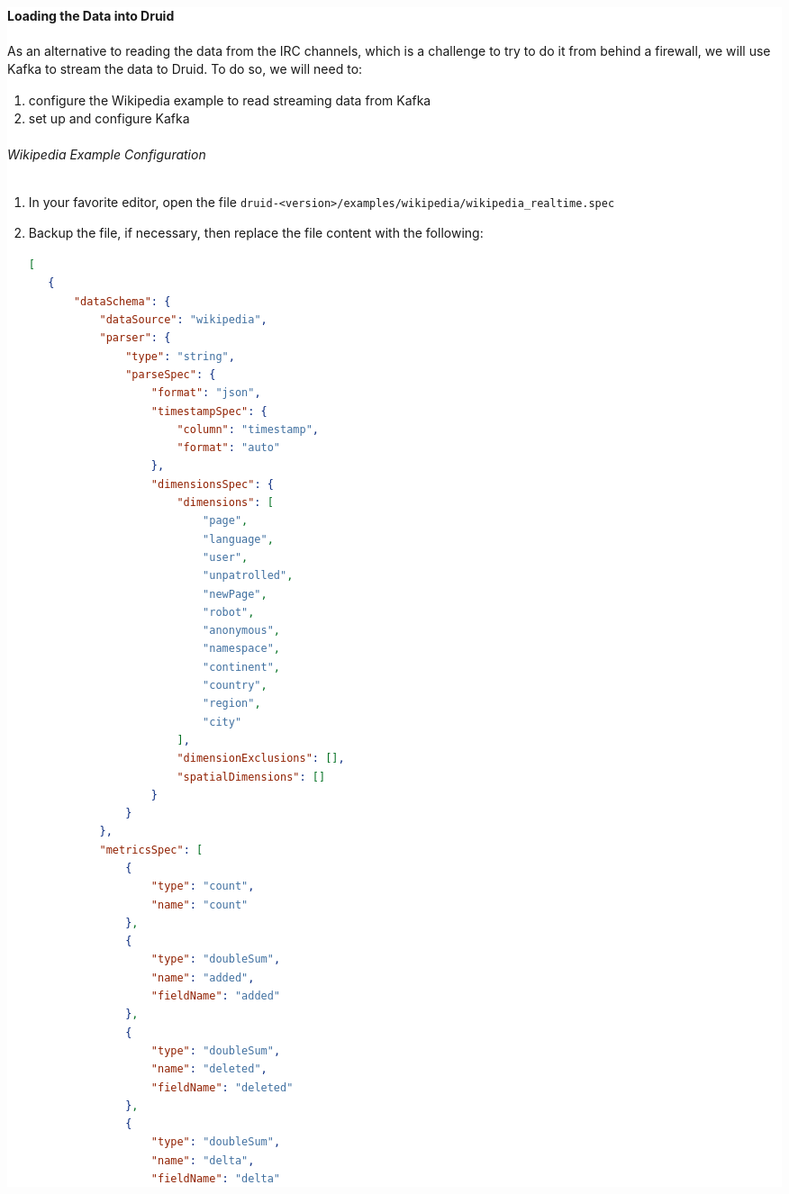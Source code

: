 #### Loading the Data into Druid
As an alternative to reading the data from the IRC channels, which is a challenge to try to do it from behind a firewall, we will use Kafka to stream the data to Druid. To do so, we will need to:

1. configure the Wikipedia example to read streaming data from Kafka
2. set up and configure Kafka

###### Wikipedia Example Configuration
1. In your favorite editor, open the file `druid-<version>/examples/wikipedia/wikipedia_realtime.spec`
2. Backup the file, if necessary, then replace the file content with the following:

    ```json
    [
       {
           "dataSchema": {
               "dataSource": "wikipedia",
               "parser": {
                   "type": "string",
                   "parseSpec": {
                       "format": "json",
                       "timestampSpec": {
                           "column": "timestamp",
                           "format": "auto"
                       },
                       "dimensionsSpec": {
                           "dimensions": [
                               "page",
                               "language",
                               "user",
                               "unpatrolled",
                               "newPage",
                               "robot",
                               "anonymous",
                               "namespace",
                               "continent",
                               "country",
                               "region",
                               "city"
                           ],
                           "dimensionExclusions": [],
                           "spatialDimensions": []
                       }
                   }
               },
               "metricsSpec": [
                   {
                       "type": "count",
                       "name": "count"
                   },
                   {
                       "type": "doubleSum",
                       "name": "added",
                       "fieldName": "added"
                   },
                   {
                       "type": "doubleSum",
                       "name": "deleted",
                       "fieldName": "deleted"
                   },
                   {
                       "type": "doubleSum",
                       "name": "delta",
                       "fieldName": "delta"